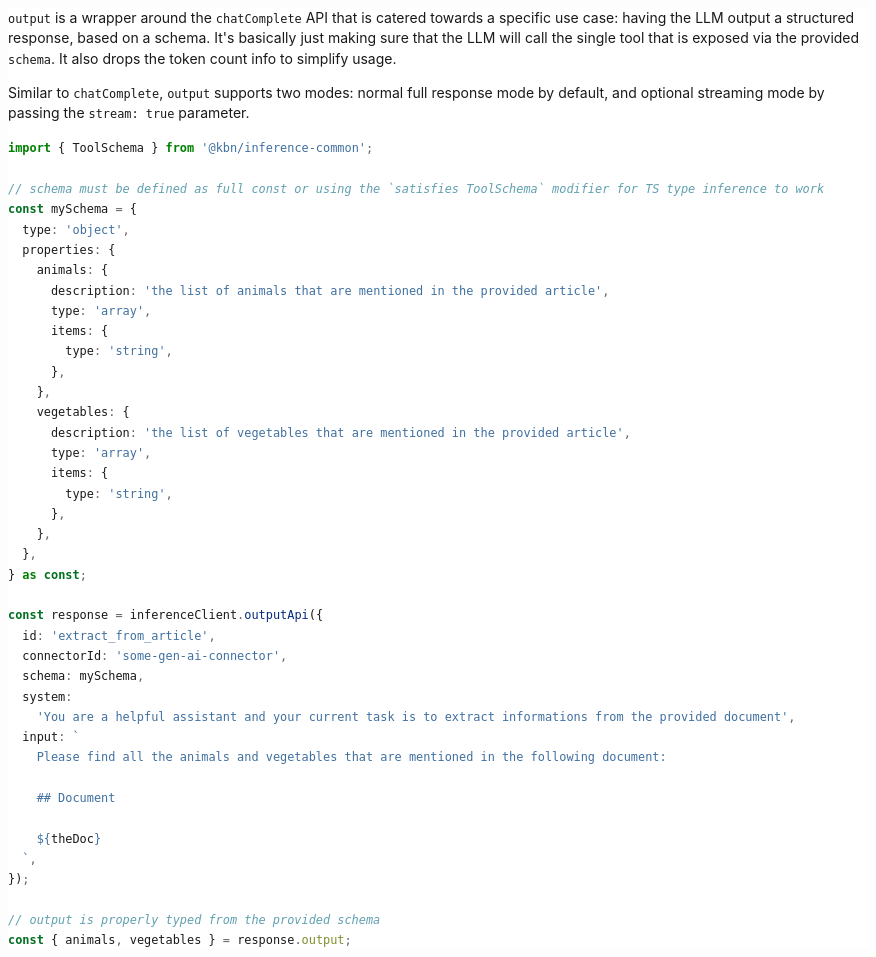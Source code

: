 `output` is a wrapper around the `chatComplete` API that is catered towards a specific use case: having the LLM output a structured response, based on a schema.
It's basically just making sure that the LLM will call the single tool that is exposed via the provided `schema`.
It also drops the token count info to simplify usage.

Similar to `chatComplete`, `output` supports two modes: normal full response mode by default, and optional streaming mode by passing the `stream: true` parameter.

```ts
import { ToolSchema } from '@kbn/inference-common';

// schema must be defined as full const or using the `satisfies ToolSchema` modifier for TS type inference to work
const mySchema = {
  type: 'object',
  properties: {
    animals: {
      description: 'the list of animals that are mentioned in the provided article',
      type: 'array',
      items: {
        type: 'string',
      },
    },
    vegetables: {
      description: 'the list of vegetables that are mentioned in the provided article',
      type: 'array',
      items: {
        type: 'string',
      },
    },
  },
} as const;

const response = inferenceClient.outputApi({
  id: 'extract_from_article',
  connectorId: 'some-gen-ai-connector',
  schema: mySchema,
  system:
    'You are a helpful assistant and your current task is to extract informations from the provided document',
  input: `
    Please find all the animals and vegetables that are mentioned in the following document:
    
    ## Document
    
    ${theDoc}
  `,
});

// output is properly typed from the provided schema
const { animals, vegetables } = response.output;
```
